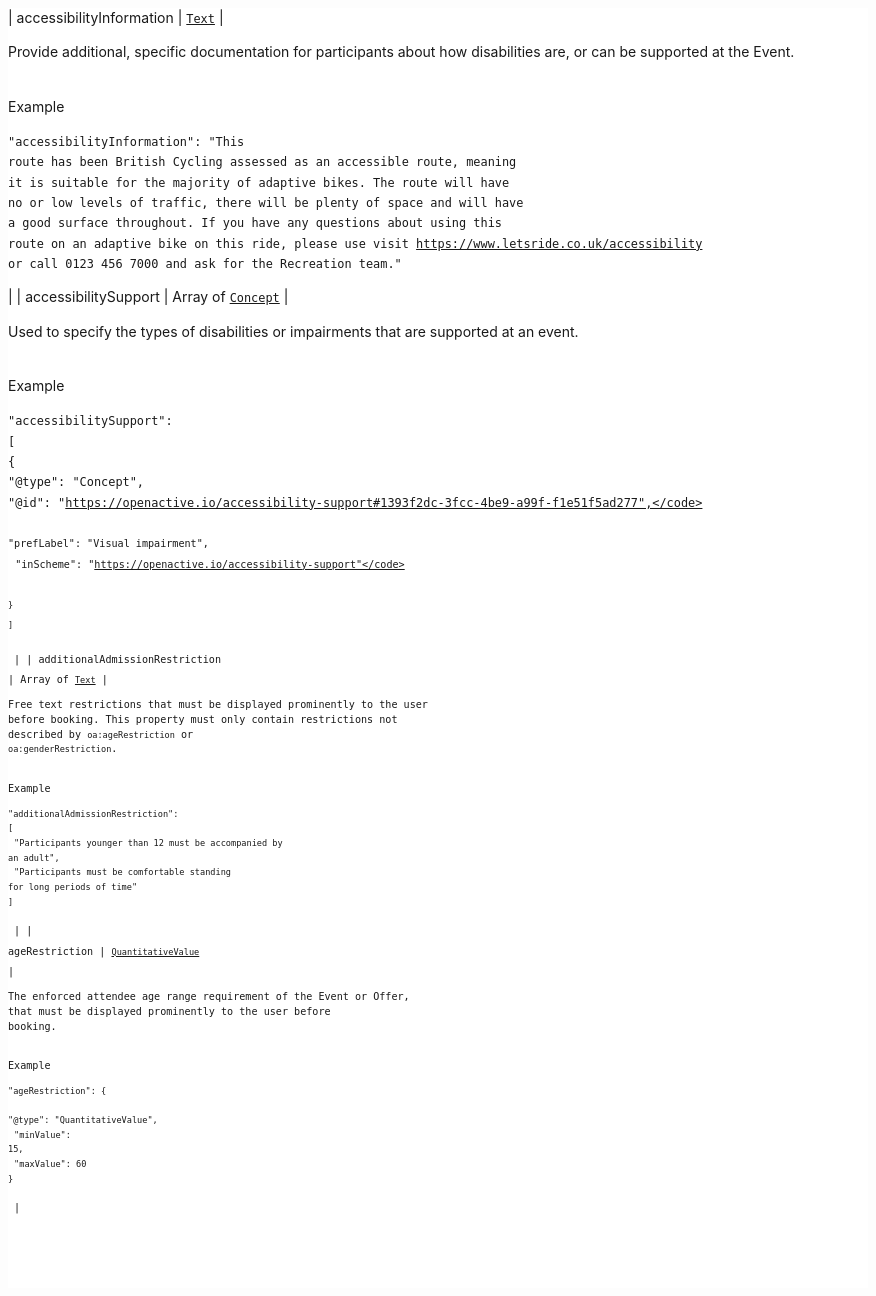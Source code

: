 | accessibilityInformation                | [`Text`](https://schema.org/Text)                                                                                                                                                         | <p>Provide additional, specific documentation for participants about how disabilities are, or can be supported at the Event.</p><p><br>Example</p><p><code>"accessibilityInformation": "This route has been British Cycling assessed as an accessible route, meaning it is suitable for the majority of adaptive bikes. The route will have no or low levels of traffic, there will be plenty of space and will have a good surface throughout. If you have any questions about using this route on an adaptive bike on this ride, please use visit https://www.letsride.co.uk/accessibility or call 0123 456 7000 and ask for the Recreation team."</code></p>                                                                                                                                                                                                                                                                                                                                                                                                                                                                                                                                                                                                 |
| accessibilitySupport                    | Array of [`Concept`](https://developer.openactive.io/data-model/types/concept)                                                                                                            | <p>Used to specify the types of disabilities or impairments that are supported at an event.</p><p><br>Example</p><p><code>"accessibilitySupport": [</code><br>  <code>{</code><br>    <code>"@type": "Concept",</code><br>    <code>"@id": "https://openactive.io/accessibility-support#1393f2dc-3fcc-4be9-a99f-f1e51f5ad277",</code><br>    <code>"prefLabel": "Visual impairment",</code><br>    <code>"inScheme": "https://openactive.io/accessibility-support"</code><br>  <code>}</code><br><code>]</code></p>                                                                                                                                                                                                                                                                                                                                                                                                                                                                                                                                                                                                                                                                                                                                             |
| additionalAdmissionRestriction          | Array of [`Text`](https://schema.org/Text)                                                                                                                                                | <p>Free text restrictions that must be displayed prominently to the user before booking. This property must only contain restrictions not described by <code>oa:ageRestriction</code> or <code>oa:genderRestriction</code>.</p><p><br>Example</p><p><code>"additionalAdmissionRestriction": [</code><br>  <code>"Participants younger than 12 must be accompanied by an adult",</code><br>  <code>"Participants must be comfortable standing for long periods of time"</code><br><code>]</code></p>                                                                                                                                                                                                                                                                                                                                                                                                                                                                                                                                                                                                                                                                                                                                                             |
| ageRestriction                          | [`QuantitativeValue`](https://developer.openactive.io/data-model/types/quantitativevalue)                                                                                                 | <p>The enforced attendee age range requirement of the Event or Offer, that must be displayed prominently to the user before booking.</p><p><br>Example</p><p><code>"ageRestriction": {</code><br>  <code>"@type": "QuantitativeValue",</code><br>  <code>"minValue": 15,</code><br>  <code>"maxValue": 60</code><br><code>}</code></p>                                                                                                                                                                                                                                                                                                                                                                                                                                                                                                                                                                                                                                                                                                                                                                                                                                                                                                                          |